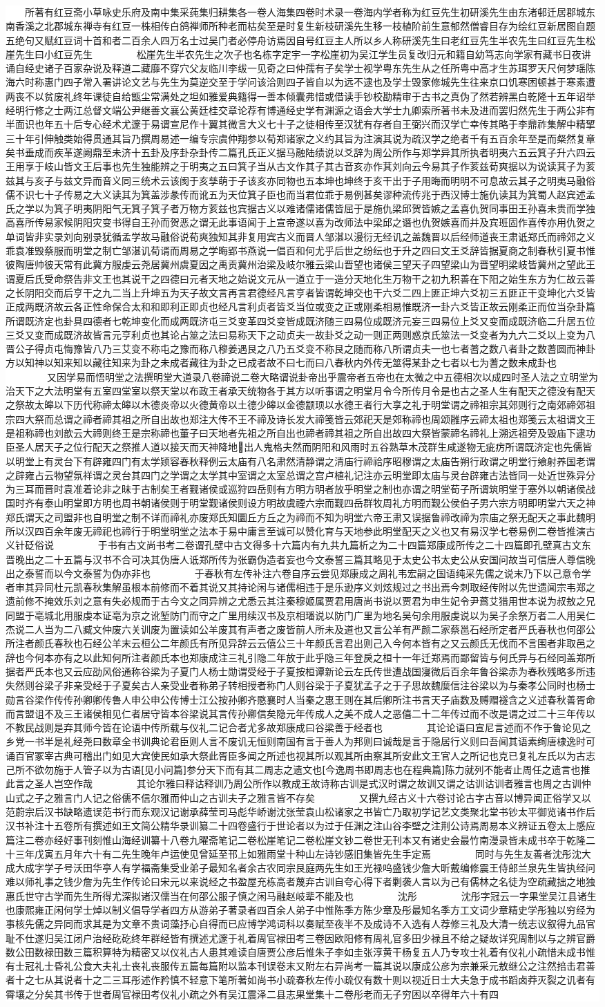 　　所著有红豆斋小草咏史乐府及南中集采莼集归耕集各一卷人海集四卷时术录一卷海内学者称为红豆先生初研溪先生由东渚邨迁居郡城东南香溪之北郡城东禅寺有红豆一株相传白鸽禅师所种老而枯矣至是时复生新枝研溪先生移一枝植阶前生意郁然僧睿目存为绘红豆新居图自题五绝句又赋红豆词十首和者二百余人四万名士过吴门者必停舟访焉因自号红豆主人所以乡人称研溪先生曰老红豆先生半农先生曰红豆先生松崖先生曰小红豆先生
　　
　　松崖先生半农先生之次子也名栋字定宇一字松崖初为吴江学生员复改归元和籍自幼笃志向学家有藏书日夜讲诵自经史诸子百家杂说及释道二藏靡不穿穴父友临川李绂一见奇之曰仲孺有子矣学士视学粤东先生从之任所粤中高才生苏珥罗天尺何梦瑶陈海六时称惠门四子常入署讲论文艺与先生为莫逆交至于学问该洽则四子皆自以为远不逮也及学士毁家修城先生往来京口饥寒困顿甚于寒素遭两丧不以贫废礼终年课徒自给甑尘常满处之坦如雅爱典籍得一善本倾囊弗惜或借读手钞校勘精审于古书之真伪了然若辨黑白乾隆十五年诏举经明行修之士两江总督文端公尹继善文襄公黄廷桂交章论荐有博通经史学有渊源之语会大学士九卿索所著书未及进而罢归然先生于两公非有半面识也年五十后专心经术尤邃于易谓宣尼作十翼其微言大义七十子之徒相传至汉犹有存者自王弼兴而汉学亡幸传其略于李鼎祚集解中精揅三十年引伸触类始得贯通其旨乃撰周易述一编专宗虞仲翔参以荀郑诸家之义约其旨为注演其说为疏汉学之绝者千有五百余年至是而粲然复章矣书垂成而疾革遂阙鼎至未济十五卦及序卦杂卦传二篇孔氏正义据马融陆绩说以爻辞为周公所作与郑学异其所执者明夷六五云箕子升六四云王用享于岐山皆文王后事也先生独能辨之于明夷之五曰箕子当从古文作其子其古音亥亦作萁刘向云今易其子作荄兹荀爽据以为说读萁子为荄兹其与亥子与兹文异而音义同三统术云该阂于亥孳萌于子该亥亦同物也五本坤也坤终于亥干出于子用晦而明明不可息故云其子之明夷马融俗儒不识七十子传易之大义读其为箕盖涉彖传而讹五为天位箕子臣也而当君位乖于易例甚矣谬种流传兆于西汉博士施仇读其为箕蜀人赵宾述孟氏之学以为箕子明夷阴阳气无箕子箕子者万物方荄兹也宾据古义以难诸儒诸儒皆屈于是施仇梁邱贺皆嫉之孟喜仇贺同事田王孙喜未贵而学独高喜所传易家候阴阳灾变书得自王孙而贺恶之谓无此事语闻于上宣帝遂以喜为改师法中梁邱之谮也仇贺嫉喜而并及宾班固作喜传亦用仇贺之单词皆非实录刘向别录犹循孟学故马融俗说荀爽独知其非复用宾古义而晋人邹湛以漫衍无经讥之盖魏晋以后经师道丧王肃诋郑氏而禘郊之义乖袁准毁蔡服而明堂之制亡邹湛讥荀谞而周易之学晦郢书燕说一倡百和何尤乎后世之纷纭也于升之四曰文王爻辞皆据夏商之制春秋引夏书惟彼陶唐帅彼天常有此冀方服虔云尧居冀州虞夏因之禹贡冀州治梁及岐尔雅云梁山晋望也诸侯三望天子四望梁山为晋望明梁岐皆冀州之望此王谓夏后氏受命祭告非文王也其说干之四德曰元者天地之始说文元从一道立于一造分天地化生万物干之初九积善在下阳之始生东方为仁故云善之长阴阳交而后亨干之九二当上升坤五为天子故文言再言君德经凡言亨者皆谓乾坤交也干六爻二四上匪正坤六爻初三五匪正干变坤化六爻皆正成两既济故云各正性命保合太和和即利正即贞也经凡言利贞者皆爻当位或变之正或刚柔相易惟既济一卦六爻皆正故云刚柔正而位当杂卦篇所谓既济定也卦具四德者七乾坤变化而成两既济屯三爻变革四爻变皆成既济随三四易位成既济元妄三四易位上爻又变而成既济临二升居五位三爻又变而成既济故皆言元亨利贞也其论占筮之法曰易称天下之动贞夫一故卦爻之动一则正两则惑京氏筮法一爻变者为九六二爻以上变为八晋公子得贞屯悔豫皆八乃三艾变不称屯之豫而称八穆姜遇艮之八乃五爻变不称艮之随而称八所谓贞夫一也七者蓍之数八者卦之数蓍圆而神卦方以知神以知来知以藏往知来为卦之未成者藏往为卦之已成者故不曰七而曰八春秋内外传无筮得某卦之七者以七为蓍之数未成卦也
　　
　　又因学易而悟明堂之法撰明堂大道录八卷禘说二卷大略谓说卦帝出乎震帝者五帝也在太微之中五德相次以成四时圣人法之立明堂为治天下之大法明堂有五室四堂室以祭天堂以布政王者承天统物各于其方以听事谓之明堂月令今所传月令是也古之圣人生有配天之德没有配天之祭故太皞以下历代称禘太皞以木德炎帝以火德黄帝以土德少皞以金德颛顼以水德王者行大享之礼于明堂谓之禘祖宗其郊则行之南郊禘郊祖宗四大祭而总谓之禘者禘其祖之所自出故也郑注大传不王不禘及诗长发大禘笺皆云郊祀天是郊称禘也周颂雝序云禘太祖也郑笺云太祖谓文王是祖称禘也刘歆云大禘则终王是宗称禘也董子曰天地者先祖之所自出也禘者禘其祖之所自出故四大祭皆蒙禘名禘礼上溯远祖旁及毁庙下逮功臣圣人居天子之位行配天之祭推人道以接天而天神降地出人鬼格夫然而阴阳和风雨时五谷熟草木茂群生咸遂物无疵疠所谓既济定也先儒皆以明堂上有灵台下有辟雍四门有太学颎容春秋释例云太庙有八名肃然清静谓之清庙行禘祫序昭穆谓之太庙告朔行政谓之明堂行飨射养国老谓之辟雍占云物望氛祥谓之灵台其四门之学谓之太学其中室谓之太室总谓之宫卢植礼记注亦云明堂即太庙与灵台辟雍古法皆同一处近世殊异分为三耳而晋时袁准着论非之昧于古制矣王者觐诸侯或巡狩四岳则有方明方明者放乎明堂之制也亦谓之明堂荀子所谓筑明堂于塞外以朝诸侯战国时齐有泰山明堂即方明也周书朝诸侯则于明堂觐诸侯则设方明故虞禋六宗而觐四岳群牧周礼方明而觐公侯伯子男六宗方明即明堂六天之神郑氏谓天之司盟非也自明堂之制不详而禘礼亦废郑氏知圜丘方丘之为禘而不知为明堂六帝王肃又误据鲁禘改禘为宗庙之祭无配天之事此魏明所以汉四百余年废无禘祀也禘行于明堂明堂之法本于易中庸言至诚可以赞化育与天地参此明堂配天之义也又有易汉学七卷易例二卷皆推演古义针砭俗说
　　
　　于书有古文尚书考二卷谓孔壁中古文得多十六篇内有九共九篇析之为二十四篇郑康成所传之二十四篇即孔壁真古文东晋晚出之二十五篇与汉书不合可决其伪唐人诋郑所传为张霸伪造者妄也今文泰誓三篇其略见于太史公书太史公从安国问故当可信唐人尊信晚出之泰誓而以今文泰誓为伪亦非也
　　
　　于春秋有左传补注六卷自序云尝见郑康成之周礼韦宏嗣之国语纯采先儒之说末乃下以己意令学者审其异同杜元凯春秋集解虽根本前修而不着其说又其持论闲与诸儒相违于是乐逊序义刘炫规过之书出焉今刺取经传附以先世遗闻宗韦郑之遗前修不掩效乐刘之意有失必规而于古今文之同异辨之尤悉云其注秦穆姬属贾君用唐尚书说以贾君为申生妃令尹蔿艾猎用世本说为叔敖之兄同盟于亳城北用服虔本证亳为京之讹堑防门而守之广里用续汉书及京相璠说以防门广里为地名吴句余用服虔说以为吴子余祭万者二人用吴仁杰说二人当为二八臧文仲废六关训废为置读如公羊废其有声者之废皆前人所未及道也又言公羊有严颜二家蔡邕石经所定者严氏春秋也何邵公所注者颜氏春秋也石经公羊末云桓公二年颜氏有所见异辞云云僖公三十年颜氏言君出则己入今何本皆有之又云颜氏无伐而不言围者非取邑之辞也今何本亦有之以此知何所注者颜氏本也郑康成注三礼引隐二年放于此乎隐三年登戾之桓十一年迁郑焉而鄙留皆与何氏异与石经同盖郑所据者严氏本也又云应劭风俗通称谷梁为子夏门人杨士勋谓受经于子夏按桓谭新论云左氏传世遭战国寖微后百余年鲁谷梁赤为春秋残略多所违失然则谷梁子非亲受经于子夏矣古人亲受业者称弟子转相授者称门人则谷梁于子夏犹孟子之于子思故魏糜信注谷梁以为与秦孝公同时也杨士勋言谷梁作传传孙卿卿传鲁人申公申公传博士江公按孙卿齐愍襄时人当秦之惠王则在其后卿所注书言天子庙数及赙赗襚含之义述春秋善胥命而言盟诅不及三王诸侯相见仁者居守皆本谷梁说其言传孙卿信矣隐元年传成人之美不成人之恶僖二十二年传过而不改是谓之过二十三年传以不教民战则是弃其师今皆在论语中传所载与仪礼二记合者尤多故郑康成曰谷梁善于经者也
　　
　　其论论语曰宣尼言述而不作于鲁论见之乡党一书半是礼经尧曰数章全书训典论君臣则人言不废讥无恒则南国有言于善人为邦则曰诚哉是言于隐居行义则曰吾闻其语素绚唐棣逸时可诵百官冢宰古典可稽出门如见大宾使民如承大祭此胥臣多闻之所述也视其所以观其所由察其所安此文王官人之所记也克已复礼左氏以为古志己所不欲勿施于人管子以为古语[见小问篇]参分天下而有其二周志之遗文也[今逸周书即周志也在程典篇]陈力就列不能者止周任之遗言也推此言之圣人岂空作哉
　　
　　其论尔雅曰释诂释训乃周公所作以教成王故诗称古训是式汉时谓之故训又谓之诂训诂训者雅言也周之古训仲山式之子之雅言门人记之俗儒不信尔雅而仲山之古训夫子之雅言皆不存矣
　　
　　又撰九经古义十六卷讨论古字古音以博异闻正俗学又以范蔚宗后汉书缺略遗误范书行而东观汉记谢承薛莹司马彪华峤谢沈张莹袁山松诸家之书皆亡乃取初学记艺文类聚北堂书钞太平御览诸书作后汉书补注十五卷所有撰述如王文简公精华录训纂二十四卷盛行于世论者以为过于任渊之注山谷李壁之注荆公诗焉周易本义辨证五卷太上感应篇注二卷亦经好事刊刻惟山海经训纂十八卷九曜斋笔记二卷松崖笔记二卷松崖文钞二卷世无刊本又有诸史会最竹南漫录皆未成书卒于乾隆二十三年戊寅五月年六十有二先生晚年卢运使见曾延至邗上如雅雨堂十种山左诗钞感旧集皆先生手定焉
　　
　　同时与先生友善者沈彤沈大成大成字学子号沃田华亭人有学福斋集受业弟子最知名者余古农同宗艮庭两先生如王光禄呜盛钱少詹大昕戴编修震王侍郎兰泉先生皆执经问难以师礼事之钱少詹为先生作传论曰宋元以来说经之书盈屋充栋高者蔑弃古训自夸心得下者剿袭人言以为己有儒林之名徒为空疏藏拙之地独惠氏世守古学而先生所得尤深拟诸汉儒当在何邵公服子慎之闲马融赵岐辈不能及也
　　
　　沈彤
　　
　　沈彤字冠云一字果堂吴江县诸生也康熙雍正闲何学士焯以制义倡导学者四方从游弟子著录者四百余人弟子中惟陈季方陈少章及彤最知名季方工文词少章精史学彤独以穷经为事核先儒之异同而求其是为文章不贵词藻抒心自得而已应博学鸿词科以奏赋至夜半不及成诗不入选有人荐修三礼及大清一统志议叙得九品官耻不仕遂归吴江闭户治经矻矻终年群经皆有撰述尤邃于礼着周官禄田考三卷因欧阳修有周礼官多田少禄且不给之疑故详究周制以与之辨官爵数公田数禄田数三篇积算特为精密又以仪礼古人患其难读自唐贾公彦后惟朱子李如圭张淳黄干杨复五人乃专攻士礼着有仪礼小疏惜未成书惟有士冠礼士昏礼公食大夫礼士丧礼丧服传五篇每篇附以监本刊误卷末又附左右异尚考一篇其说以康成公彦为宗兼采元敖继公之注然掊击君善者十之七从其说者十之二三耳彤述作矜慎不轻意下笔所著如尚书小疏春秋左传小疏仅有数十则以视近日士大夫急于成书蹈卤莽灭裂之讥者有霄壤之分矣其书传于世者周官禄田考仪礼小疏之外有吴江震泽二县志果堂集十二卷彤老而无子穷困以卒得年六十有四
　　